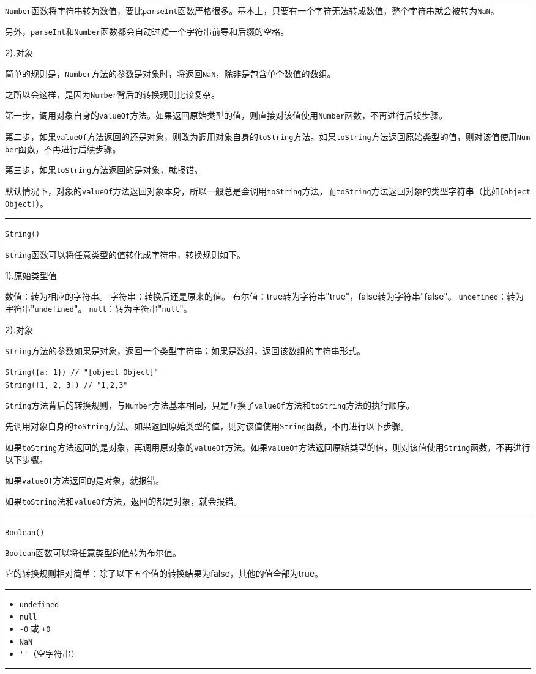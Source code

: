 `Number`函数将字符串转为数值，要比`parseInt`函数严格很多。基本上，只要有一个字符无法转成数值，整个字符串就会被转为`NaN`。

另外，`parseInt`和`Number`函数都会自动过滤一个字符串前导和后缀的空格。

2).对象

简单的规则是，`Number`方法的参数是对象时，将返回`NaN`，除非是包含单个数值的数组。

之所以会这样，是因为`Number`背后的转换规则比较复杂。

第一步，调用对象自身的`valueOf`方法。如果返回原始类型的值，则直接对该值使用`Number`函数，不再进行后续步骤。

第二步，如果`valueOf`方法返回的还是对象，则改为调用对象自身的`toString`方法。如果`toString`方法返回原始类型的值，则对该值使用`Number`函数，不再进行后续步骤。

第三步，如果`toString`方法返回的是对象，就报错。

默认情况下，对象的`valueOf`方法返回对象本身，所以一般总是会调用`toString`方法，而`toString`方法返回对象的类型字符串（比如`[object Object]`）。 

- --

`String()`

`String`函数可以将任意类型的值转化成字符串，转换规则如下。

1).原始类型值

数值：转为相应的字符串。
字符串：转换后还是原来的值。
布尔值：true转为字符串"true"，false转为字符串"false"。
`undefined`：转为字符串"`undefined`"。
`null`：转为字符串"`null`"。

2).对象

`String`方法的参数如果是对象，返回一个类型字符串；如果是数组，返回该数组的字符串形式。

```
String({a: 1}) // "[object Object]"
String([1, 2, 3]) // "1,2,3"

```
`String`方法背后的转换规则，与`Number`方法基本相同，只是互换了`valueOf`方法和`toString`方法的执行顺序。

先调用对象自身的`toString`方法。如果返回原始类型的值，则对该值使用`String`函数，不再进行以下步骤。

如果`toString`方法返回的是对象，再调用原对象的`valueOf`方法。如果`valueOf`方法返回原始类型的值，则对该值使用`String`函数，不再进行以下步骤。

如果`valueOf`方法返回的是对象，就报错。

如果`toString`法和`valueOf`方法，返回的都是对象，就会报错。

- --

`Boolean()`

`Boolean`函数可以将任意类型的值转为布尔值。

它的转换规则相对简单：除了以下五个值的转换结果为false，其他的值全部为true。

- --
- `undefined`
- `null`
- `-0` 或 `+0`
- `NaN`
- `''`（空字符串）
- --
